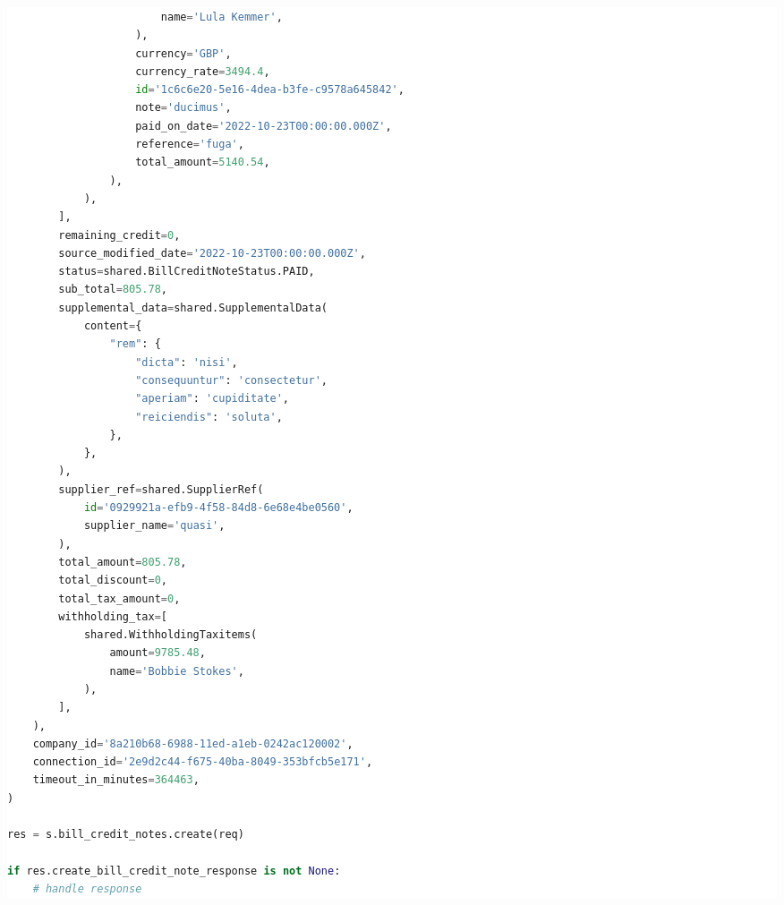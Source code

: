 ```python
                        name='Lula Kemmer',
                    ),
                    currency='GBP',
                    currency_rate=3494.4,
                    id='1c6c6e20-5e16-4dea-b3fe-c9578a645842',
                    note='ducimus',
                    paid_on_date='2022-10-23T00:00:00.000Z',
                    reference='fuga',
                    total_amount=5140.54,
                ),
            ),
        ],
        remaining_credit=0,
        source_modified_date='2022-10-23T00:00:00.000Z',
        status=shared.BillCreditNoteStatus.PAID,
        sub_total=805.78,
        supplemental_data=shared.SupplementalData(
            content={
                "rem": {
                    "dicta": 'nisi',
                    "consequuntur": 'consectetur',
                    "aperiam": 'cupiditate',
                    "reiciendis": 'soluta',
                },
            },
        ),
        supplier_ref=shared.SupplierRef(
            id='0929921a-efb9-4f58-84d8-6e68e4be0560',
            supplier_name='quasi',
        ),
        total_amount=805.78,
        total_discount=0,
        total_tax_amount=0,
        withholding_tax=[
            shared.WithholdingTaxitems(
                amount=9785.48,
                name='Bobbie Stokes',
            ),
        ],
    ),
    company_id='8a210b68-6988-11ed-a1eb-0242ac120002',
    connection_id='2e9d2c44-f675-40ba-8049-353bfcb5e171',
    timeout_in_minutes=364463,
)

res = s.bill_credit_notes.create(req)

if res.create_bill_credit_note_response is not None:
    # handle response
```
